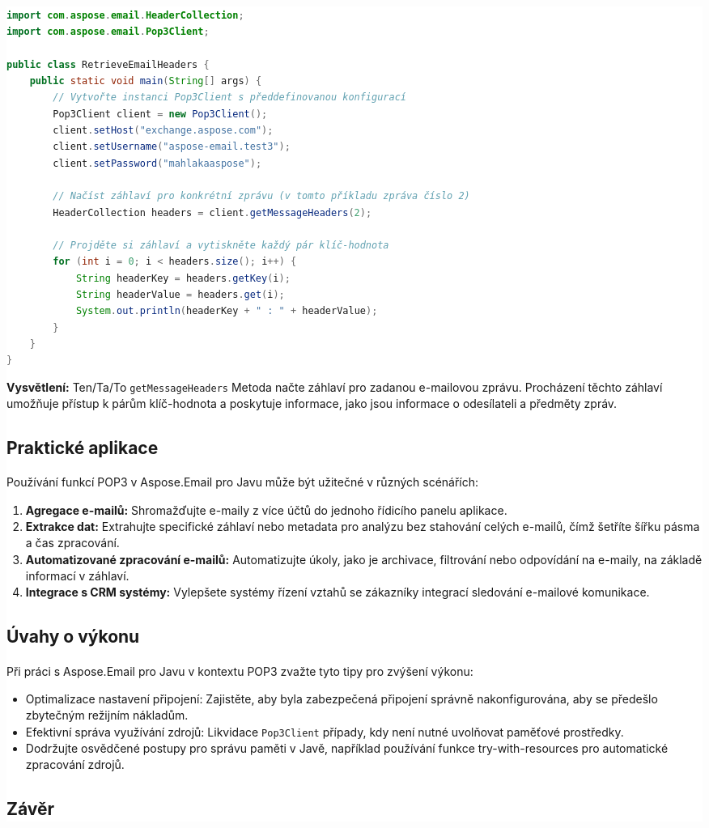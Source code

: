 ```java
import com.aspose.email.HeaderCollection;
import com.aspose.email.Pop3Client;

public class RetrieveEmailHeaders {
    public static void main(String[] args) {
        // Vytvořte instanci Pop3Client s předdefinovanou konfigurací
        Pop3Client client = new Pop3Client();
        client.setHost("exchange.aspose.com");
        client.setUsername("aspose-email.test3");
        client.setPassword("mahlakaaspose");

        // Načíst záhlaví pro konkrétní zprávu (v tomto příkladu zpráva číslo 2)
        HeaderCollection headers = client.getMessageHeaders(2);

        // Projděte si záhlaví a vytiskněte každý pár klíč-hodnota
        for (int i = 0; i < headers.size(); i++) {
            String headerKey = headers.getKey(i);
            String headerValue = headers.get(i);
            System.out.println(headerKey + " : " + headerValue);
        }
    }
}
```

**Vysvětlení:** Ten/Ta/To `getMessageHeaders` Metoda načte záhlaví pro zadanou e-mailovou zprávu. Procházení těchto záhlaví umožňuje přístup k párům klíč-hodnota a poskytuje informace, jako jsou informace o odesílateli a předměty zpráv.

## Praktické aplikace

Používání funkcí POP3 v Aspose.Email pro Javu může být užitečné v různých scénářích:

1. **Agregace e-mailů:** Shromažďujte e-maily z více účtů do jednoho řídicího panelu aplikace.
2. **Extrakce dat:** Extrahujte specifické záhlaví nebo metadata pro analýzu bez stahování celých e-mailů, čímž šetříte šířku pásma a čas zpracování.
3. **Automatizované zpracování e-mailů:** Automatizujte úkoly, jako je archivace, filtrování nebo odpovídání na e-maily, na základě informací v záhlaví.
4. **Integrace s CRM systémy:** Vylepšete systémy řízení vztahů se zákazníky integrací sledování e-mailové komunikace.

## Úvahy o výkonu

Při práci s Aspose.Email pro Javu v kontextu POP3 zvažte tyto tipy pro zvýšení výkonu:

- Optimalizace nastavení připojení: Zajistěte, aby byla zabezpečená připojení správně nakonfigurována, aby se předešlo zbytečným režijním nákladům.
- Efektivní správa využívání zdrojů: Likvidace `Pop3Client` případy, kdy není nutné uvolňovat paměťové prostředky.
- Dodržujte osvědčené postupy pro správu paměti v Javě, například používání funkce try-with-resources pro automatické zpracování zdrojů.

## Závěr
